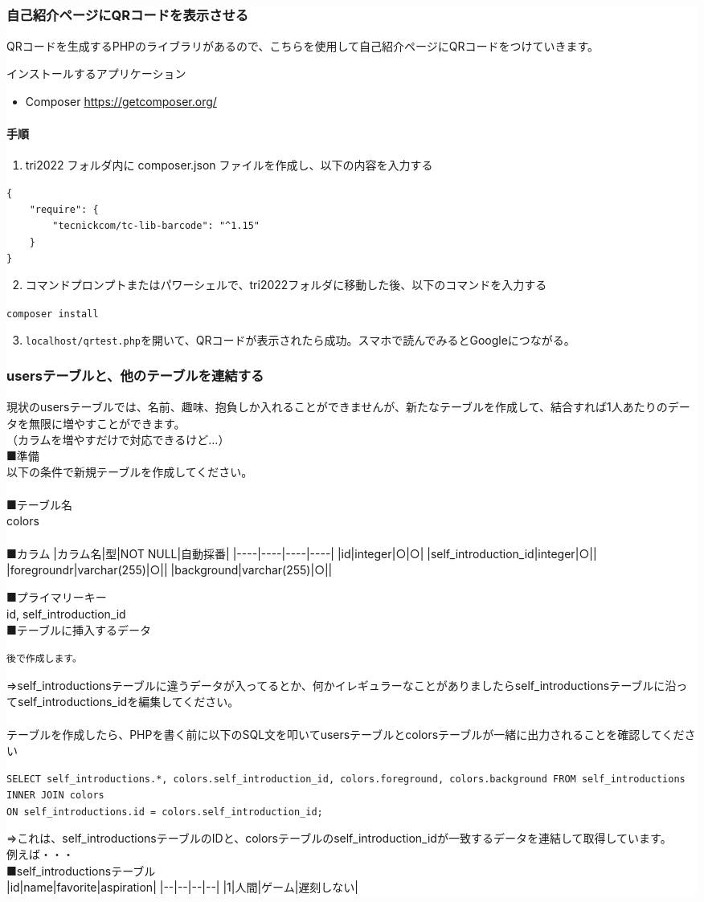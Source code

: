 ### 自己紹介ページにQRコードを表示させる
QRコードを生成するPHPのライブラリがあるので、こちらを使用して自己紹介ページにQRコードをつけていきます。

インストールするアプリケーション
* Composer https://getcomposer.org/

#### 手順
1. tri2022 フォルダ内に composer.json ファイルを作成し、以下の内容を入力する
```
{
    "require": {
        "tecnickcom/tc-lib-barcode": "^1.15"
    }
}

```
2. コマンドプロンプトまたはパワーシェルで、tri2022フォルダに移動した後、以下のコマンドを入力する
```
composer install
```
3. `localhost/qrtest.php`を開いて、QRコードが表示されたら成功。スマホで読んでみるとGoogleにつながる。

### usersテーブルと、他のテーブルを連結する
現状のusersテーブルでは、名前、趣味、抱負しか入れることができませんが、新たなテーブルを作成して、結合すれば1人あたりのデータを無限に増やすことができます。<br>
（カラムを増やすだけで対応できるけど…）<br>
■準備<br>
以下の条件で新規テーブルを作成してください。<br>
<br>
■テーブル名<br>
colors<br>
<br>
■カラム
|カラム名|型|NOT NULL|自動採番|
|----|----|----|----|
|id|integer|○|○|
|self_introduction_id|integer|○||
|foregroundr|varchar(255)|○||
|background|varchar(255)|○||

■プライマリーキー<br>
id, self_introduction_id<br>
■テーブルに挿入するデータ<br>
```
後で作成します。
```
⇒self_introductionsテーブルに違うデータが入ってるとか、何かイレギュラーなことがありましたらself_introductionsテーブルに沿ってself_introductions_idを編集してください。<br>
<br>
テーブルを作成したら、PHPを書く前に以下のSQL文を叩いてusersテーブルとcolorsテーブルが一緒に出力されることを確認してください<br>
```
SELECT self_introductions.*, colors.self_introduction_id, colors.foreground, colors.background FROM self_introductions
INNER JOIN colors
ON self_introductions.id = colors.self_introduction_id;
```
⇒これは、self_introductionsテーブルのIDと、colorsテーブルのself_introduction_idが一致するデータを連結して取得しています。<br>
例えば・・・<br>
■self_introductionsテーブル<br>
|id|name|favorite|aspiration|
|--|--|--|--|
|1|人間|ゲーム|遅刻しない|